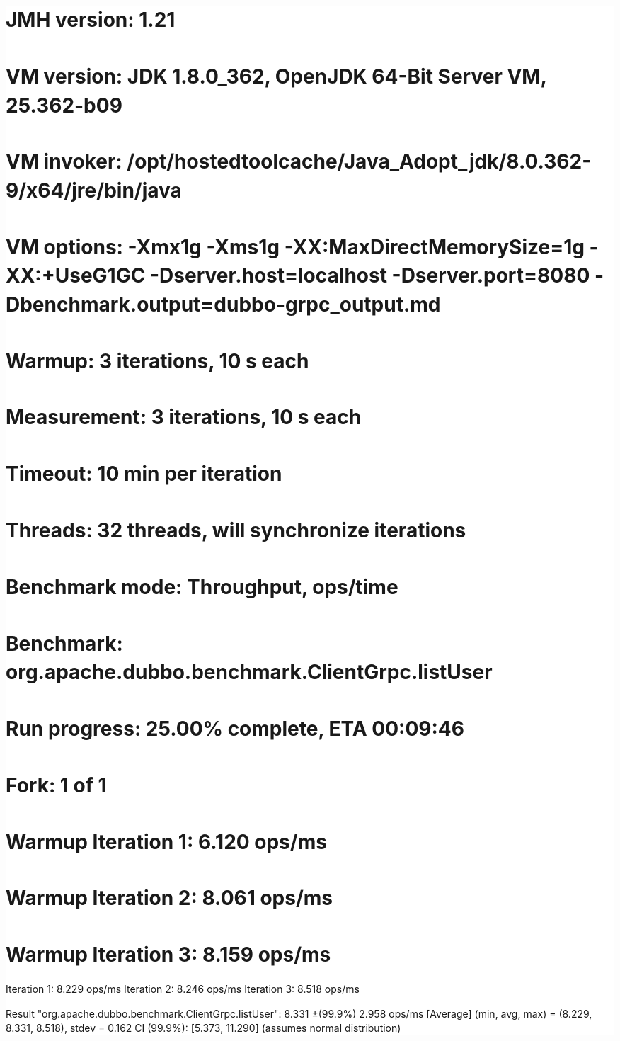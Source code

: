 
# JMH version: 1.21
# VM version: JDK 1.8.0_362, OpenJDK 64-Bit Server VM, 25.362-b09
# VM invoker: /opt/hostedtoolcache/Java_Adopt_jdk/8.0.362-9/x64/jre/bin/java
# VM options: -Xmx1g -Xms1g -XX:MaxDirectMemorySize=1g -XX:+UseG1GC -Dserver.host=localhost -Dserver.port=8080 -Dbenchmark.output=dubbo-grpc_output.md
# Warmup: 3 iterations, 10 s each
# Measurement: 3 iterations, 10 s each
# Timeout: 10 min per iteration
# Threads: 32 threads, will synchronize iterations
# Benchmark mode: Throughput, ops/time
# Benchmark: org.apache.dubbo.benchmark.ClientGrpc.listUser

# Run progress: 25.00% complete, ETA 00:09:46
# Fork: 1 of 1
# Warmup Iteration   1: 6.120 ops/ms
# Warmup Iteration   2: 8.061 ops/ms
# Warmup Iteration   3: 8.159 ops/ms
Iteration   1: 8.229 ops/ms
Iteration   2: 8.246 ops/ms
Iteration   3: 8.518 ops/ms


Result "org.apache.dubbo.benchmark.ClientGrpc.listUser":
  8.331 ±(99.9%) 2.958 ops/ms [Average]
  (min, avg, max) = (8.229, 8.331, 8.518), stdev = 0.162
  CI (99.9%): [5.373, 11.290] (assumes normal distribution)
